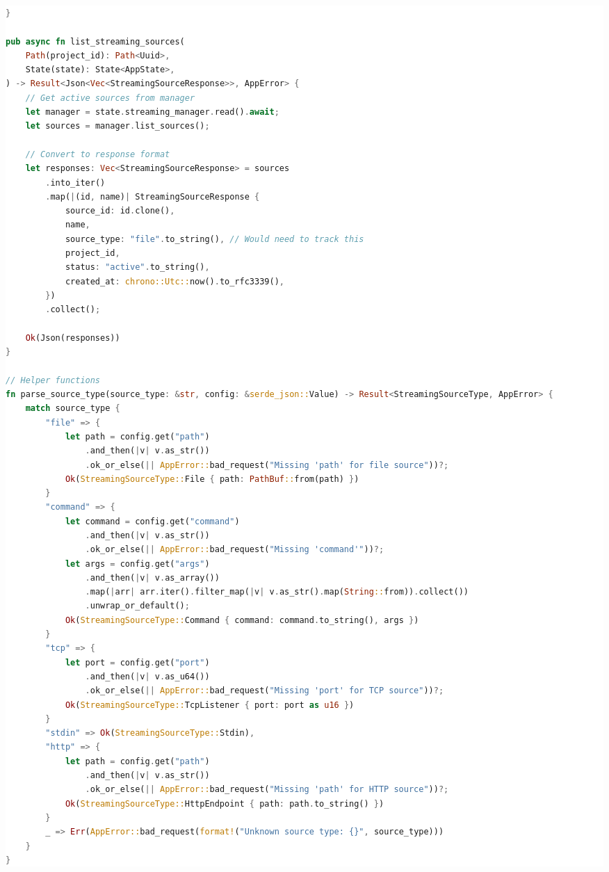 ```rust
}

pub async fn list_streaming_sources(
    Path(project_id): Path<Uuid>,
    State(state): State<AppState>,
) -> Result<Json<Vec<StreamingSourceResponse>>, AppError> {
    // Get active sources from manager
    let manager = state.streaming_manager.read().await;
    let sources = manager.list_sources();

    // Convert to response format
    let responses: Vec<StreamingSourceResponse> = sources
        .into_iter()
        .map(|(id, name)| StreamingSourceResponse {
            source_id: id.clone(),
            name,
            source_type: "file".to_string(), // Would need to track this
            project_id,
            status: "active".to_string(),
            created_at: chrono::Utc::now().to_rfc3339(),
        })
        .collect();

    Ok(Json(responses))
}

// Helper functions
fn parse_source_type(source_type: &str, config: &serde_json::Value) -> Result<StreamingSourceType, AppError> {
    match source_type {
        "file" => {
            let path = config.get("path")
                .and_then(|v| v.as_str())
                .ok_or_else(|| AppError::bad_request("Missing 'path' for file source"))?;
            Ok(StreamingSourceType::File { path: PathBuf::from(path) })
        }
        "command" => {
            let command = config.get("command")
                .and_then(|v| v.as_str())
                .ok_or_else(|| AppError::bad_request("Missing 'command'"))?;
            let args = config.get("args")
                .and_then(|v| v.as_array())
                .map(|arr| arr.iter().filter_map(|v| v.as_str().map(String::from)).collect())
                .unwrap_or_default();
            Ok(StreamingSourceType::Command { command: command.to_string(), args })
        }
        "tcp" => {
            let port = config.get("port")
                .and_then(|v| v.as_u64())
                .ok_or_else(|| AppError::bad_request("Missing 'port' for TCP source"))?;
            Ok(StreamingSourceType::TcpListener { port: port as u16 })
        }
        "stdin" => Ok(StreamingSourceType::Stdin),
        "http" => {
            let path = config.get("path")
                .and_then(|v| v.as_str())
                .ok_or_else(|| AppError::bad_request("Missing 'path' for HTTP source"))?;
            Ok(StreamingSourceType::HttpEndpoint { path: path.to_string() })
        }
        _ => Err(AppError::bad_request(format!("Unknown source type: {}", source_type)))
    }
}

```